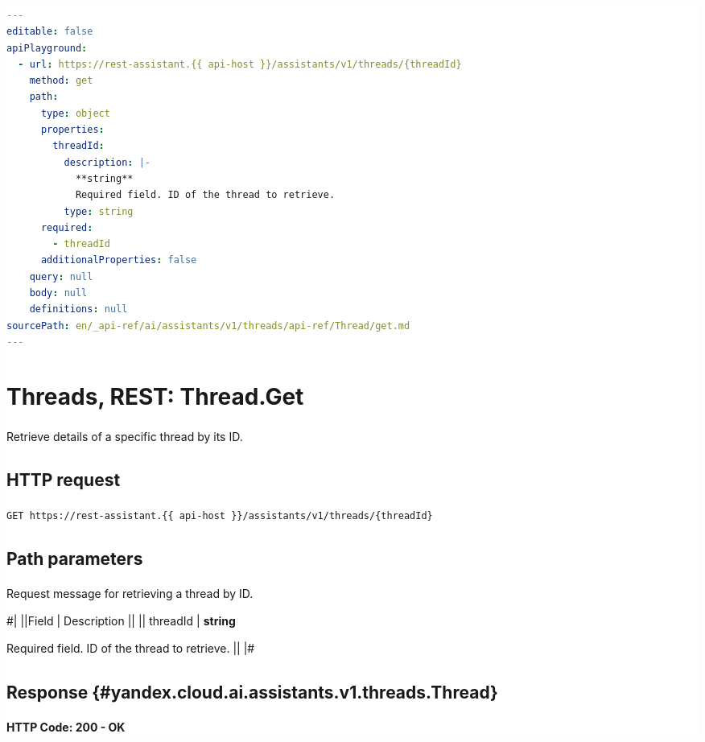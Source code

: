 ```yaml
---
editable: false
apiPlayground:
  - url: https://rest-assistant.{{ api-host }}/assistants/v1/threads/{threadId}
    method: get
    path:
      type: object
      properties:
        threadId:
          description: |-
            **string**
            Required field. ID of the thread to retrieve.
          type: string
      required:
        - threadId
      additionalProperties: false
    query: null
    body: null
    definitions: null
sourcePath: en/_api-ref/ai/assistants/v1/threads/api-ref/Thread/get.md
---
```


# Threads, REST: Thread.Get

Retrieve details of a specific thread by its ID.

## HTTP request

```
GET https://rest-assistant.{{ api-host }}/assistants/v1/threads/{threadId}
```

## Path parameters

Request message for retrieving a thread by ID.

#|
||Field | Description ||
|| threadId | **string**

Required field. ID of the thread to retrieve. ||
|#

## Response {#yandex.cloud.ai.assistants.v1.threads.Thread}

**HTTP Code: 200 - OK**
